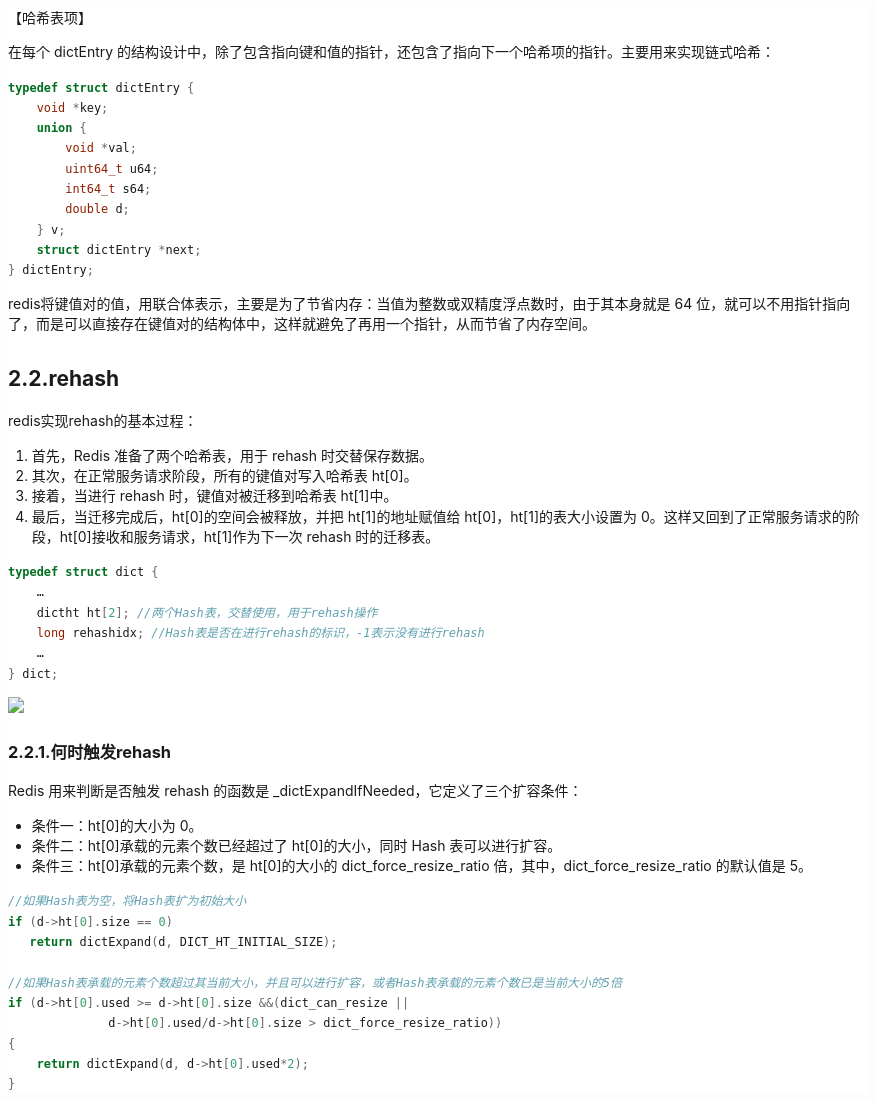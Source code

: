 【哈希表项】

在每个 dictEntry 的结构设计中，除了包含指向键和值的指针，还包含了指向下一个哈希项的指针。主要用来实现链式哈希：

```c
typedef struct dictEntry {
    void *key;
    union {
        void *val;
        uint64_t u64;
        int64_t s64;
        double d;
    } v;
    struct dictEntry *next;
} dictEntry;
```

redis将键值对的值，用联合体表示，主要是为了节省内存：当值为整数或双精度浮点数时，由于其本身就是 64 位，就可以不用指针指向了，而是可以直接存在键值对的结构体中，这样就避免了再用一个指针，从而节省了内存空间。

## 2.2.rehash

redis实现rehash的基本过程：

1. 首先，Redis 准备了两个哈希表，用于 rehash 时交替保存数据。
2. 其次，在正常服务请求阶段，所有的键值对写入哈希表 ht[0]。
3. 接着，当进行 rehash 时，键值对被迁移到哈希表 ht[1]中。
4. 最后，当迁移完成后，ht[0]的空间会被释放，并把 ht[1]的地址赋值给 ht[0]，ht[1]的表大小设置为 0。这样又回到了正常服务请求的阶段，ht[0]接收和服务请求，ht[1]作为下一次 rehash 时的迁移表。

```c
typedef struct dict {
    …
    dictht ht[2]; //两个Hash表，交替使用，用于rehash操作
    long rehashidx; //Hash表是否在进行rehash的标识，-1表示没有进行rehash
    …
} dict;
```

![](https://static001.geekbang.org/resource/image/1b/7f/1bc5b729yy127de43e0548ce0b6e6c7f.jpg?wh=2000x1125)

### 2.2.1.何时触发rehash

Redis 用来判断是否触发 rehash 的函数是 _dictExpandIfNeeded，它定义了三个扩容条件：

- 条件一：ht[0]的大小为 0。
- 条件二：ht[0]承载的元素个数已经超过了 ht[0]的大小，同时 Hash 表可以进行扩容。
- 条件三：ht[0]承载的元素个数，是 ht[0]的大小的 dict_force_resize_ratio 倍，其中，dict_force_resize_ratio 的默认值是 5。

```c
//如果Hash表为空，将Hash表扩为初始大小
if (d->ht[0].size == 0) 
   return dictExpand(d, DICT_HT_INITIAL_SIZE);
 
//如果Hash表承载的元素个数超过其当前大小，并且可以进行扩容，或者Hash表承载的元素个数已是当前大小的5倍
if (d->ht[0].used >= d->ht[0].size &&(dict_can_resize ||
              d->ht[0].used/d->ht[0].size > dict_force_resize_ratio))
{
    return dictExpand(d, d->ht[0].used*2);
}
```
